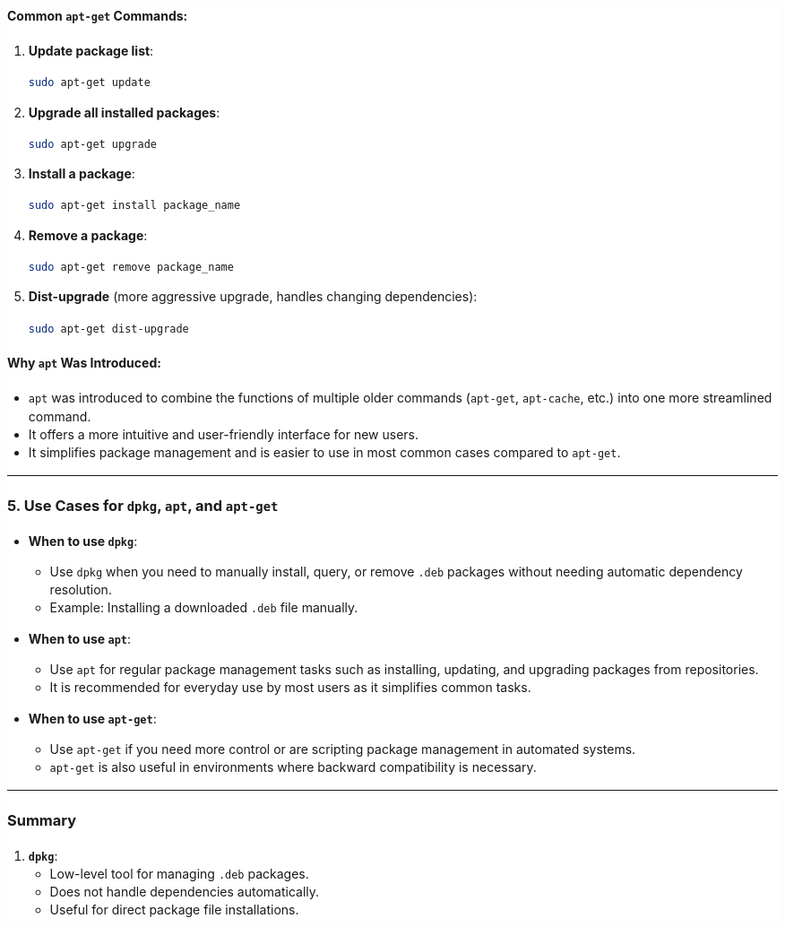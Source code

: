 #### **Common `apt-get` Commands**:
1. **Update package list**:
   ```bash
   sudo apt-get update
   ```

2. **Upgrade all installed packages**:
   ```bash
   sudo apt-get upgrade
   ```

3. **Install a package**:
   ```bash
   sudo apt-get install package_name
   ```

4. **Remove a package**:
   ```bash
   sudo apt-get remove package_name
   ```

5. **Dist-upgrade** (more aggressive upgrade, handles changing dependencies):
   ```bash
   sudo apt-get dist-upgrade
   ```

#### **Why `apt` Was Introduced**:
- `apt` was introduced to combine the functions of multiple older commands (`apt-get`, `apt-cache`, etc.) into one more streamlined command.
- It offers a more intuitive and user-friendly interface for new users.
- It simplifies package management and is easier to use in most common cases compared to `apt-get`.

---

### **5. Use Cases for `dpkg`, `apt`, and `apt-get`**

- **When to use `dpkg`**:
  - Use `dpkg` when you need to manually install, query, or remove `.deb` packages without needing automatic dependency resolution.
  - Example: Installing a downloaded `.deb` file manually.
  
- **When to use `apt`**:
  - Use `apt` for regular package management tasks such as installing, updating, and upgrading packages from repositories.
  - It is recommended for everyday use by most users as it simplifies common tasks.
  
- **When to use `apt-get`**:
  - Use `apt-get` if you need more control or are scripting package management in automated systems.
  - `apt-get` is also useful in environments where backward compatibility is necessary.

---

### **Summary**

1. **`dpkg`**:
   - Low-level tool for managing `.deb` packages.
   - Does not handle dependencies automatically.
   - Useful for direct package file installations.
